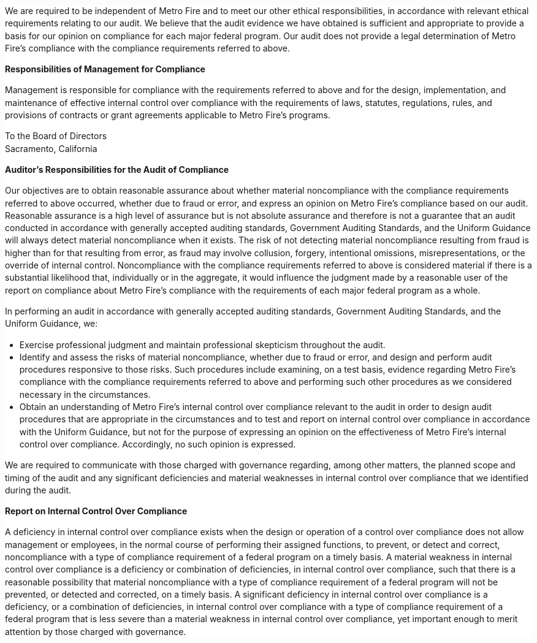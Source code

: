 We are required to be independent of Metro Fire and to meet our other ethical responsibilities, in accordance with relevant ethical requirements relating to our audit. We believe that the audit evidence we have obtained is sufficient and appropriate to provide a basis for our opinion on compliance for each major federal program. Our audit does not provide a legal determination of Metro Fire’s compliance with the compliance requirements referred to above.

**Responsibilities of Management for Compliance**

Management is responsible for compliance with the requirements referred to above and for the design, implementation, and maintenance of effective internal control over compliance with the requirements of laws, statutes, regulations, rules, and provisions of contracts or grant agreements applicable to Metro Fire’s programs.

To the Board of Directors  
Sacramento, California  

**Auditor’s Responsibilities for the Audit of Compliance**

Our objectives are to obtain reasonable assurance about whether material noncompliance with the compliance requirements referred to above occurred, whether due to fraud or error, and express an opinion on Metro Fire’s compliance based on our audit. Reasonable assurance is a high level of assurance but is not absolute assurance and therefore is not a guarantee that an audit conducted in accordance with generally accepted auditing standards, Government Auditing Standards, and the Uniform Guidance will always detect material noncompliance when it exists. The risk of not detecting material noncompliance resulting from fraud is higher than for that resulting from error, as fraud may involve collusion, forgery, intentional omissions, misrepresentations, or the override of internal control. Noncompliance with the compliance requirements referred to above is considered material if there is a substantial likelihood that, individually or in the aggregate, it would influence the judgment made by a reasonable user of the report on compliance about Metro Fire’s compliance with the requirements of each major federal program as a whole.

In performing an audit in accordance with generally accepted auditing standards, Government Auditing Standards, and the Uniform Guidance, we:

- Exercise professional judgment and maintain professional skepticism throughout the audit.
- Identify and assess the risks of material noncompliance, whether due to fraud or error, and design and perform audit procedures responsive to those risks. Such procedures include examining, on a test basis, evidence regarding Metro Fire’s compliance with the compliance requirements referred to above and performing such other procedures as we considered necessary in the circumstances.
- Obtain an understanding of Metro Fire’s internal control over compliance relevant to the audit in order to design audit procedures that are appropriate in the circumstances and to test and report on internal control over compliance in accordance with the Uniform Guidance, but not for the purpose of expressing an opinion on the effectiveness of Metro Fire’s internal control over compliance. Accordingly, no such opinion is expressed.

We are required to communicate with those charged with governance regarding, among other matters, the planned scope and timing of the audit and any significant deficiencies and material weaknesses in internal control over compliance that we identified during the audit.

**Report on Internal Control Over Compliance**

A deficiency in internal control over compliance exists when the design or operation of a control over compliance does not allow management or employees, in the normal course of performing their assigned functions, to prevent, or detect and correct, noncompliance with a type of compliance requirement of a federal program on a timely basis. A material weakness in internal control over compliance is a deficiency or combination of deficiencies, in internal control over compliance, such that there is a reasonable possibility that material noncompliance with a type of compliance requirement of a federal program will not be prevented, or detected and corrected, on a timely basis. A significant deficiency in internal control over compliance is a deficiency, or a combination of deficiencies, in internal control over compliance with a type of compliance requirement of a federal program that is less severe than a material weakness in internal control over compliance, yet important enough to merit attention by those charged with governance.
